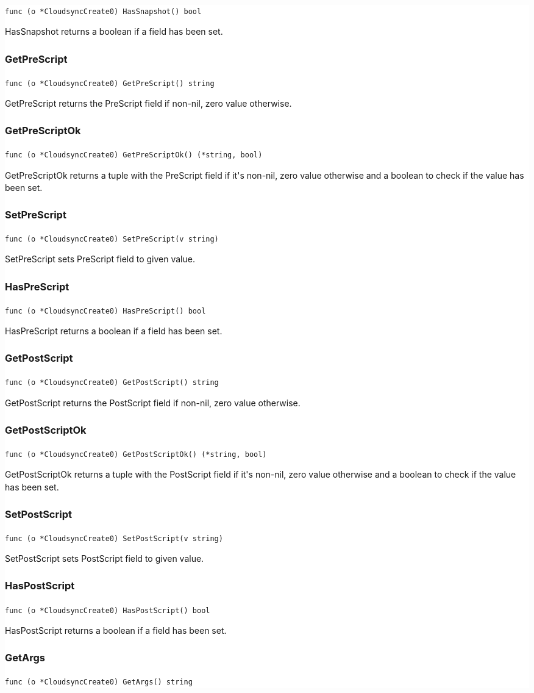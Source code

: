 `func (o *CloudsyncCreate0) HasSnapshot() bool`

HasSnapshot returns a boolean if a field has been set.

### GetPreScript

`func (o *CloudsyncCreate0) GetPreScript() string`

GetPreScript returns the PreScript field if non-nil, zero value otherwise.

### GetPreScriptOk

`func (o *CloudsyncCreate0) GetPreScriptOk() (*string, bool)`

GetPreScriptOk returns a tuple with the PreScript field if it's non-nil, zero value otherwise
and a boolean to check if the value has been set.

### SetPreScript

`func (o *CloudsyncCreate0) SetPreScript(v string)`

SetPreScript sets PreScript field to given value.

### HasPreScript

`func (o *CloudsyncCreate0) HasPreScript() bool`

HasPreScript returns a boolean if a field has been set.

### GetPostScript

`func (o *CloudsyncCreate0) GetPostScript() string`

GetPostScript returns the PostScript field if non-nil, zero value otherwise.

### GetPostScriptOk

`func (o *CloudsyncCreate0) GetPostScriptOk() (*string, bool)`

GetPostScriptOk returns a tuple with the PostScript field if it's non-nil, zero value otherwise
and a boolean to check if the value has been set.

### SetPostScript

`func (o *CloudsyncCreate0) SetPostScript(v string)`

SetPostScript sets PostScript field to given value.

### HasPostScript

`func (o *CloudsyncCreate0) HasPostScript() bool`

HasPostScript returns a boolean if a field has been set.

### GetArgs

`func (o *CloudsyncCreate0) GetArgs() string`
